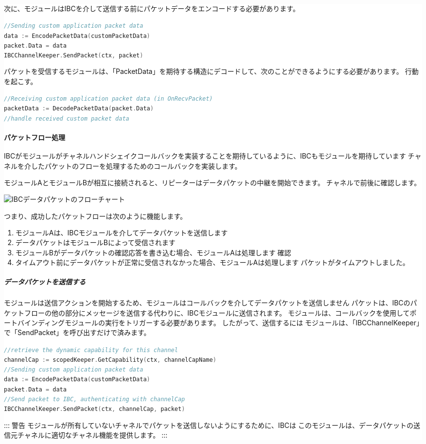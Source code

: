 次に、モジュールはIBCを介して送信する前にパケットデータをエンコードする必要があります。 

```go
//Sending custom application packet data
data := EncodePacketData(customPacketData)
packet.Data = data
IBCChannelKeeper.SendPacket(ctx, packet)
```

パケットを受信するモジュールは、「PacketData」を期待する構造にデコードして、次のことができるようにする必要があります。
行動を起こす。 

```go
//Receiving custom application packet data (in OnRecvPacket)
packetData := DecodePacketData(packet.Data)
//handle received custom packet data
```

#### パケットフロー処理

IBCがモジュールがチャネルハンドシェイクコールバックを実装することを期待しているように、IBCもモジュールを期待しています
チャネルを介したパケットのフローを処理するためのコールバックを実装します。

モジュールAとモジュールBが相互に接続されると、リピーターはデータパケットの中継を開始できます。
チャネルで前後に確認します。

![IBCデータパケットのフローチャート](https://media.githubusercontent.com/media/cosmos/ics/master/spec/ics-004-channel-and-packet-semantics/packet-state-machine.png)

つまり、成功したパケットフローは次のように機能します。

1. モジュールAは、IBCモジュールを介してデータパケットを送信します
2. データパケットはモジュールBによって受信されます
3. モジュールBがデータパケットの確認応答を書き込む場合、モジュールAは処理します
    確認
4. タイムアウト前にデータパケットが正常に受信されなかった場合、モジュールAは処理します
    パケットがタイムアウトしました。

##### データパケットを送信する

モジュールは送信アクションを開始するため、モジュールはコールバックを介してデータパケットを送信しません
パケットは、IBCのパケットフローの他の部分にメッセージを送信する代わりに、IBCモジュールに送信されます。
モジュールは、コールバックを使用してポートバインディングモジュールの実行をトリガーする必要があります。 したがって、送信するには
モジュールは、「IBCChannelKeeper」で「SendPacket」を呼び出すだけで済みます。 

```go
//retrieve the dynamic capability for this channel
channelCap := scopedKeeper.GetCapability(ctx, channelCapName)
//Sending custom application packet data
data := EncodePacketData(customPacketData)
packet.Data = data
//Send packet to IBC, authenticating with channelCap
IBCChannelKeeper.SendPacket(ctx, channelCap, packet)
```

::: 警告
モジュールが所有していないチャネルでパケットを送信しないようにするために、IBCは
このモジュールは、データパケットの送信元チャネルに適切なチャネル機能を提供します。
:::
